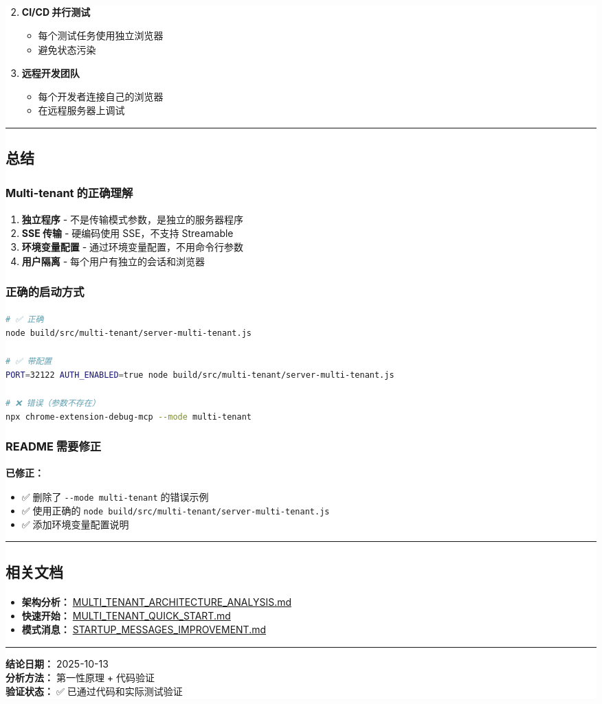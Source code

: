 2. **CI/CD 并行测试**
   - 每个测试任务使用独立浏览器
   - 避免状态污染

3. **远程开发团队**
   - 每个开发者连接自己的浏览器
   - 在远程服务器上调试

---

## 总结

### Multi-tenant 的正确理解

1. **独立程序** - 不是传输模式参数，是独立的服务器程序
2. **SSE 传输** - 硬编码使用 SSE，不支持 Streamable
3. **环境变量配置** - 通过环境变量配置，不用命令行参数
4. **用户隔离** - 每个用户有独立的会话和浏览器

### 正确的启动方式

```bash
# ✅ 正确
node build/src/multi-tenant/server-multi-tenant.js

# ✅ 带配置
PORT=32122 AUTH_ENABLED=true node build/src/multi-tenant/server-multi-tenant.js

# ❌ 错误（参数不存在）
npx chrome-extension-debug-mcp --mode multi-tenant
```

### README 需要修正

**已修正：**
- ✅ 删除了 `--mode multi-tenant` 的错误示例
- ✅ 使用正确的 `node build/src/multi-tenant/server-multi-tenant.js`
- ✅ 添加环境变量配置说明

---

## 相关文档

- **架构分析：** [MULTI_TENANT_ARCHITECTURE_ANALYSIS.md](./MULTI_TENANT_ARCHITECTURE_ANALYSIS.md)
- **快速开始：** [MULTI_TENANT_QUICK_START.md](./MULTI_TENANT_QUICK_START.md)
- **模式消息：** [STARTUP_MESSAGES_IMPROVEMENT.md](./STARTUP_MESSAGES_IMPROVEMENT.md)

---

**结论日期：** 2025-10-13  
**分析方法：** 第一性原理 + 代码验证  
**验证状态：** ✅ 已通过代码和实际测试验证
